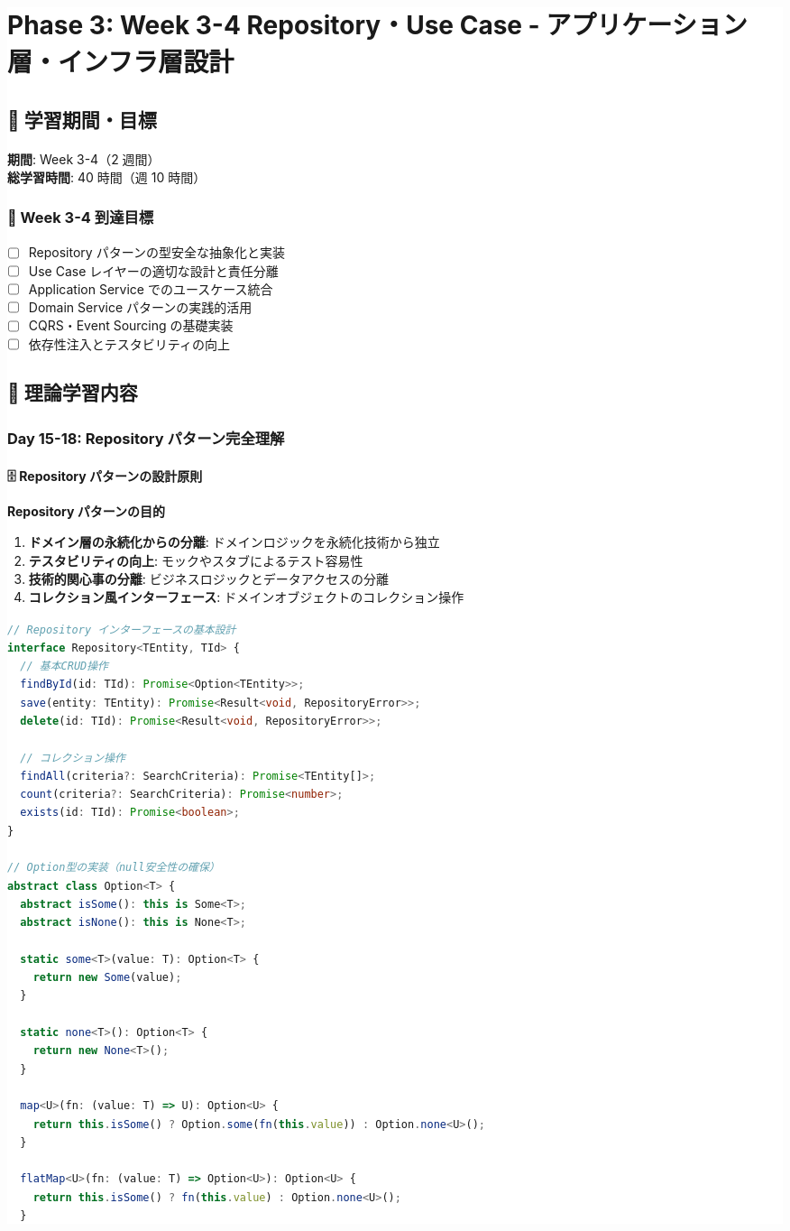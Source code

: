 # Phase 3: Week 3-4 Repository・Use Case - アプリケーション層・インフラ層設計

## 📅 学習期間・目標

**期間**: Week 3-4（2 週間）  
**総学習時間**: 40 時間（週 10 時間）

### 🎯 Week 3-4 到達目標

- [ ] Repository パターンの型安全な抽象化と実装
- [ ] Use Case レイヤーの適切な設計と責任分離
- [ ] Application Service でのユースケース統合
- [ ] Domain Service パターンの実践的活用
- [ ] CQRS・Event Sourcing の基礎実装
- [ ] 依存性注入とテスタビリティの向上

## 📖 理論学習内容

### Day 15-18: Repository パターン完全理解

#### 🗄️ Repository パターンの設計原則

**Repository パターンの目的**

1. **ドメイン層の永続化からの分離**: ドメインロジックを永続化技術から独立
2. **テスタビリティの向上**: モックやスタブによるテスト容易性
3. **技術的関心事の分離**: ビジネスロジックとデータアクセスの分離
4. **コレクション風インターフェース**: ドメインオブジェクトのコレクション操作

```typescript
// Repository インターフェースの基本設計
interface Repository<TEntity, TId> {
  // 基本CRUD操作
  findById(id: TId): Promise<Option<TEntity>>;
  save(entity: TEntity): Promise<Result<void, RepositoryError>>;
  delete(id: TId): Promise<Result<void, RepositoryError>>;

  // コレクション操作
  findAll(criteria?: SearchCriteria): Promise<TEntity[]>;
  count(criteria?: SearchCriteria): Promise<number>;
  exists(id: TId): Promise<boolean>;
}

// Option型の実装（null安全性の確保）
abstract class Option<T> {
  abstract isSome(): this is Some<T>;
  abstract isNone(): this is None<T>;

  static some<T>(value: T): Option<T> {
    return new Some(value);
  }

  static none<T>(): Option<T> {
    return new None<T>();
  }

  map<U>(fn: (value: T) => U): Option<U> {
    return this.isSome() ? Option.some(fn(this.value)) : Option.none<U>();
  }

  flatMap<U>(fn: (value: T) => Option<U>): Option<U> {
    return this.isSome() ? fn(this.value) : Option.none<U>();
  }
```